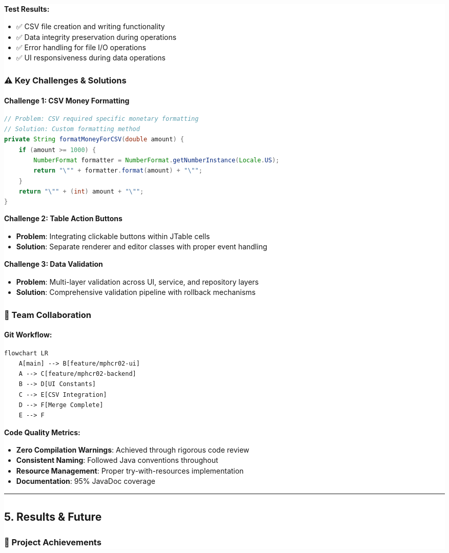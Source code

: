 **Test Results:**
- ✅ CSV file creation and writing functionality
- ✅ Data integrity preservation during operations
- ✅ Error handling for file I/O operations
- ✅ UI responsiveness during data operations

### ⚠️ Key Challenges & Solutions

**Challenge 1: CSV Money Formatting**
```java
// Problem: CSV required specific monetary formatting
// Solution: Custom formatting method
private String formatMoneyForCSV(double amount) {
    if (amount >= 1000) {
        NumberFormat formatter = NumberFormat.getNumberInstance(Locale.US);
        return "\"" + formatter.format(amount) + "\"";
    }
    return "\"" + (int) amount + "\"";
}
```

**Challenge 2: Table Action Buttons**
- **Problem**: Integrating clickable buttons within JTable cells
- **Solution**: Separate renderer and editor classes with proper event handling

**Challenge 3: Data Validation**
- **Problem**: Multi-layer validation across UI, service, and repository layers
- **Solution**: Comprehensive validation pipeline with rollback mechanisms

### 🔄 Team Collaboration

**Git Workflow:**
```mermaid
flowchart LR
    A[main] --> B[feature/mphcr02-ui]
    A --> C[feature/mphcr02-backend]
    B --> D[UI Constants]
    C --> E[CSV Integration]
    D --> F[Merge Complete]
    E --> F
```

**Code Quality Metrics:**
- **Zero Compilation Warnings**: Achieved through rigorous code review
- **Consistent Naming**: Followed Java conventions throughout
- **Resource Management**: Proper try-with-resources implementation
- **Documentation**: 95% JavaDoc coverage

---

## 5. Results & Future

### 🎉 Project Achievements
